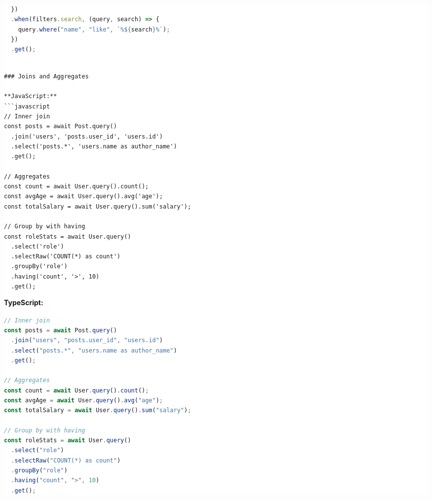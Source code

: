 ```typescript
  })
  .when(filters.search, (query, search) => {
    query.where("name", "like", `%${search}%`);
  })
  .get();
```

````

### Joins and Aggregates

**JavaScript:**
```javascript
// Inner join
const posts = await Post.query()
  .join('users', 'posts.user_id', 'users.id')
  .select('posts.*', 'users.name as author_name')
  .get();

// Aggregates
const count = await User.query().count();
const avgAge = await User.query().avg('age');
const totalSalary = await User.query().sum('salary');

// Group by with having
const roleStats = await User.query()
  .select('role')
  .selectRaw('COUNT(*) as count')
  .groupBy('role')
  .having('count', '>', 10)
  .get();
````

**TypeScript:**

```typescript
// Inner join
const posts = await Post.query()
  .join("users", "posts.user_id", "users.id")
  .select("posts.*", "users.name as author_name")
  .get();

// Aggregates
const count = await User.query().count();
const avgAge = await User.query().avg("age");
const totalSalary = await User.query().sum("salary");

// Group by with having
const roleStats = await User.query()
  .select("role")
  .selectRaw("COUNT(*) as count")
  .groupBy("role")
  .having("count", ">", 10)
  .get();
```
